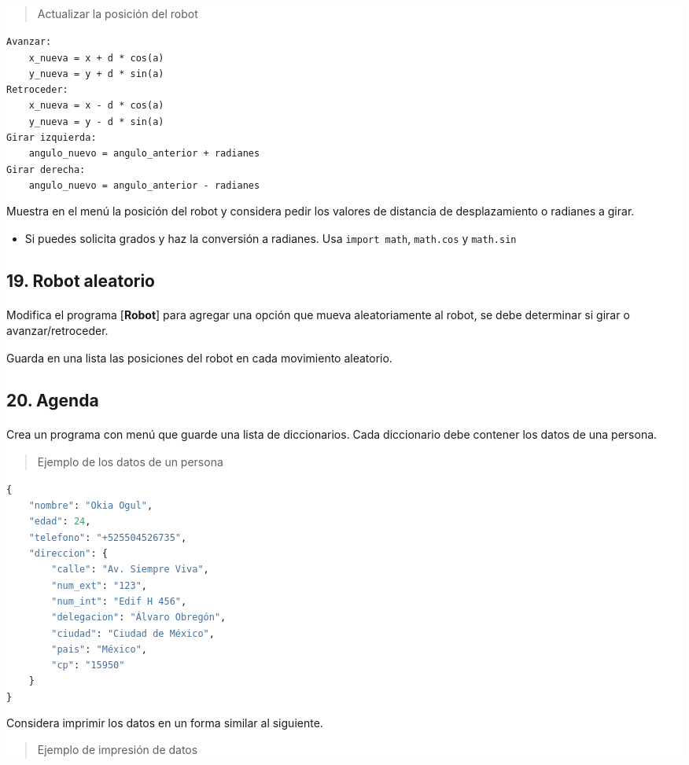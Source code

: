 > Actualizar la posición del robot

```text
Avanzar: 
    x_nueva = x + d * cos(a)
    y_nueva = y + d * sin(a)
Retroceder:
    x_nueva = x - d * cos(a)
    y_nueva = y - d * sin(a)
Girar izquierda:
    angulo_nuevo = angulo_anterior + radianes
Girar derecha:
    angulo_nuevo = angulo_anterior - radianes
```

Muestra en el menú la posición del robot y considera pedir los valores de distancia de desplazamiento o radianes a girar.

* Si puedes solicita grados y haz la conversión a radianes. Usa `import math`, `math.cos` y `math.sin`

## 19. Robot aleatorio

Modifica el programa [**Robot**] para agregar una opción que mueva aleatoriamente al robot, se debe determinar si girar o avanzar/retroceder.

Guarda en una lista las posiciones del robot en cada movimiento aleatorio.

## 20. Agenda

Crea un programa con menú que guarde una lista de diccionarios. Cada diccionario debe contener los datos de una persona.

> Ejemplo de los datos de un persona

```py
{
    "nombre": "Okia Ogul",
    "edad": 24,
    "telefono": "+525504526735",
    "direccion": {
        "calle": "Av. Siempre Viva",
        "num_ext": "123",
        "num_int": "Edif H 456",
        "delegacion": "Álvaro Obregón",
        "ciudad": "Ciudad de México",
        "pais": "México",
        "cp": "15950"
    }
}
```

Considera imprimir los datos en un forma similar al siguiente.

> Ejemplo de impresión de datos
